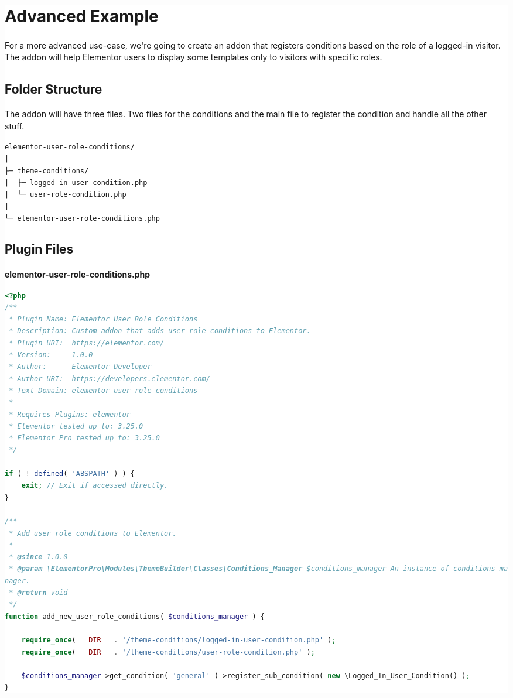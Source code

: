 # Advanced Example

<Badge type="tip" vertical="top" text="Elementor Pro" /> <Badge type="warning" vertical="top" text="Advanced" />

For a more advanced use-case, we're going to create an addon that registers conditions based on the role of a logged-in visitor. The addon will help Elementor users to display some templates only to visitors with specific roles.

## Folder Structure

The addon will have three files. Two files for the conditions and the main file to register the condition and handle all the other stuff.

```
elementor-user-role-conditions/
|
├─ theme-conditions/
|  ├─ logged-in-user-condition.php
|  └─ user-role-condition.php
|
└─ elementor-user-role-conditions.php
```

## Plugin Files

**elementor-user-role-conditions.php**

```php
<?php
/**
 * Plugin Name: Elementor User Role Conditions
 * Description: Custom addon that adds user role conditions to Elementor.
 * Plugin URI:  https://elementor.com/
 * Version:     1.0.0
 * Author:      Elementor Developer
 * Author URI:  https://developers.elementor.com/
 * Text Domain: elementor-user-role-conditions
 *
 * Requires Plugins: elementor
 * Elementor tested up to: 3.25.0
 * Elementor Pro tested up to: 3.25.0
 */

if ( ! defined( 'ABSPATH' ) ) {
	exit; // Exit if accessed directly.
}

/**
 * Add user role conditions to Elementor.
 *
 * @since 1.0.0
 * @param \ElementorPro\Modules\ThemeBuilder\Classes\Conditions_Manager $conditions_manager An instance of conditions manager.
 * @return void
 */
function add_new_user_role_conditions( $conditions_manager ) {

	require_once( __DIR__ . '/theme-conditions/logged-in-user-condition.php' );
	require_once( __DIR__ . '/theme-conditions/user-role-condition.php' );

	$conditions_manager->get_condition( 'general' )->register_sub_condition( new \Logged_In_User_Condition() );
}
```